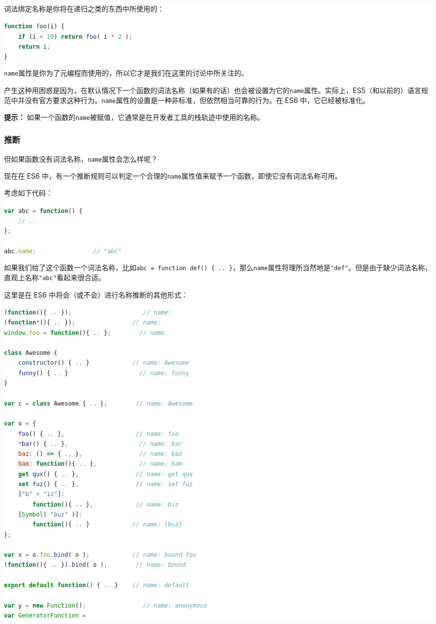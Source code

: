 词法绑定名称是你将在递归之类的东西中所使用的：

```js
function foo(i) {
    if (i < 10) return foo( i * 2 );
    return i;
}
```

`name`属性是你为了元编程而使用的，所以它才是我们在这里的讨论中所关注的。

产生这种用困惑是因为，在默认情况下一个函数的词法名称（如果有的话）也会被设置为它的`name`属性。实际上，ES5（和以前的）语言规范中并没有官方要求这种行为。`name`属性的设置是一种非标准，但依然相当可靠的行为。在 ES6 中，它已经被标准化。

**提示：** 如果一个函数的`name`被赋值，它通常是在开发者工具的栈轨迹中使用的名称。

### 推断

但如果函数没有词法名称，`name`属性会怎么样呢？

现在在 ES6 中，有一个推断规则可以判定一个合理的`name`属性值来赋予一个函数，即使它没有词法名称可用。

考虑如下代码：

```js
var abc = function() {
    // ..
};

abc.name;                // "abc"
```

如果我们给了这个函数一个词法名称，比如`abc = function def() { .. }`，那么`name`属性将理所当然地是`"def"`。但是由于缺少词法名称，直观上名称`"abc"`看起来很合适。

这里是在 ES6 中将会（或不会）进行名称推断的其他形式：

```js
(function(){ .. });                    // name:
(function*(){ .. });                // name:
window.foo = function(){ .. };        // name:

class Awesome {
    constructor() { .. }            // name: Awesome
    funny() { .. }                    // name: funny
}

var c = class Awesome { .. };        // name: Awesome

var o = {
    foo() { .. },                    // name: foo
    *bar() { .. },                    // name: bar
    baz: () => { .. },                // name: baz
    bam: function(){ .. },            // name: bam
    get qux() { .. },                // name: get qux
    set fuz() { .. },                // name: set fuz
    ["b" + "iz"]:
        function(){ .. },            // name: biz
    [Symbol( "buz" )]:
        function(){ .. }            // name: [buz]
};

var x = o.foo.bind( o );            // name: bound foo
(function(){ .. }).bind( o );        // name: bound

export default function() { .. }    // name: default

var y = new Function();                // name: anonymous
var GeneratorFunction =
```